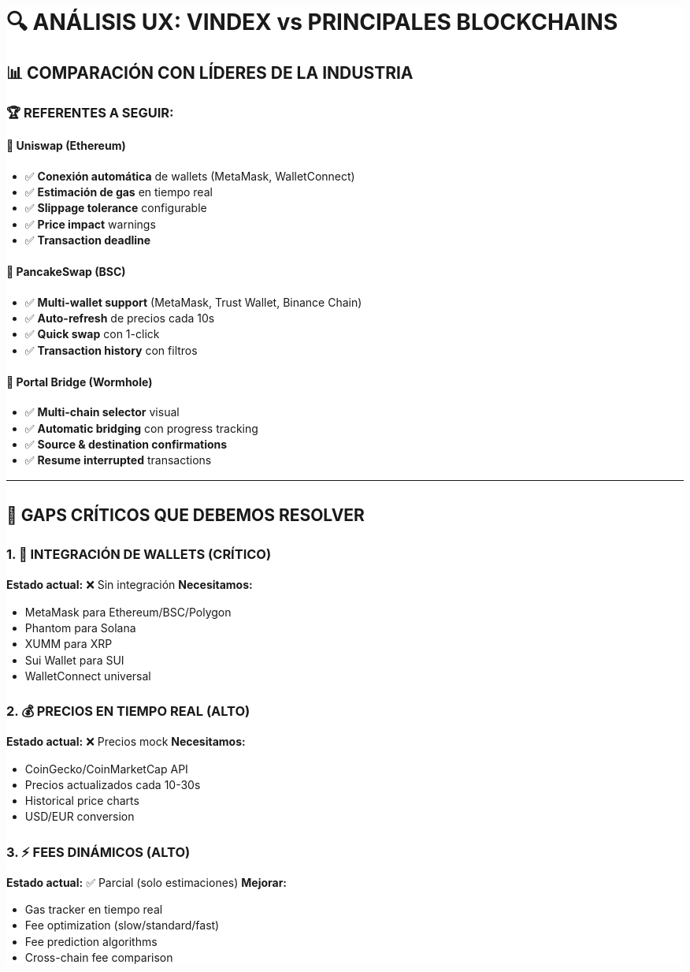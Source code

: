 # 🔍 ANÁLISIS UX: VINDEX vs PRINCIPALES BLOCKCHAINS

## 📊 COMPARACIÓN CON LÍDERES DE LA INDUSTRIA

### 🏆 REFERENTES A SEGUIR:

#### 🦄 **Uniswap (Ethereum)**
- ✅ **Conexión automática** de wallets (MetaMask, WalletConnect)
- ✅ **Estimación de gas** en tiempo real
- ✅ **Slippage tolerance** configurable
- ✅ **Price impact** warnings
- ✅ **Transaction deadline**

#### 🥞 **PancakeSwap (BSC)**
- ✅ **Multi-wallet support** (MetaMask, Trust Wallet, Binance Chain)
- ✅ **Auto-refresh** de precios cada 10s
- ✅ **Quick swap** con 1-click
- ✅ **Transaction history** con filtros

#### 🌉 **Portal Bridge (Wormhole)**
- ✅ **Multi-chain selector** visual
- ✅ **Automatic bridging** con progress tracking
- ✅ **Source & destination confirmations**
- ✅ **Resume interrupted** transactions

---

## 🚨 GAPS CRÍTICOS QUE DEBEMOS RESOLVER

### 1. 🔐 **INTEGRACIÓN DE WALLETS** (CRÍTICO)
**Estado actual:** ❌ Sin integración
**Necesitamos:**
- MetaMask para Ethereum/BSC/Polygon
- Phantom para Solana
- XUMM para XRP
- Sui Wallet para SUI
- WalletConnect universal

### 2. 💰 **PRECIOS EN TIEMPO REAL** (ALTO)
**Estado actual:** ❌ Precios mock
**Necesitamos:**
- CoinGecko/CoinMarketCap API
- Precios actualizados cada 10-30s
- Historical price charts
- USD/EUR conversion

### 3. ⚡ **FEES DINÁMICOS** (ALTO)
**Estado actual:** ✅ Parcial (solo estimaciones)
**Mejorar:**
- Gas tracker en tiempo real
- Fee optimization (slow/standard/fast)
- Fee prediction algorithms
- Cross-chain fee comparison
